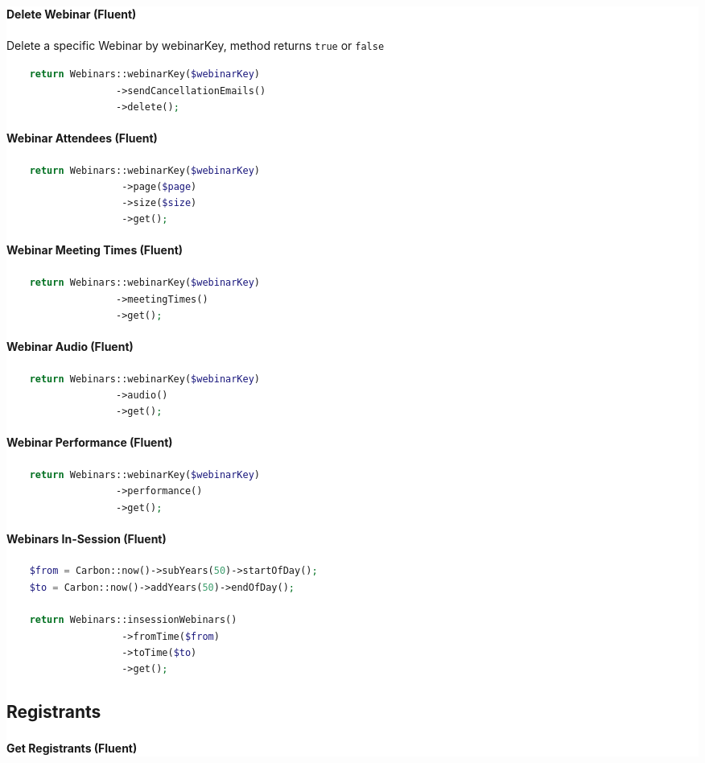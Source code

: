 #### Delete Webinar (Fluent)

Delete a specific Webinar by webinarKey, method returns `true` or `false`

```php
    return Webinars::webinarKey($webinarKey)
                   ->sendCancellationEmails()
                   ->delete();
```
#### Webinar Attendees (Fluent)

```php
    return Webinars::webinarKey($webinarKey)
                    ->page($page)
                    ->size($size)
                    ->get();
```
#### Webinar Meeting Times (Fluent)

```php
    return Webinars::webinarKey($webinarKey)
                   ->meetingTimes()
                   ->get();
```
#### Webinar Audio (Fluent)

```php
    return Webinars::webinarKey($webinarKey)
                   ->audio()
                   ->get();
```
#### Webinar Performance (Fluent)

```php
    return Webinars::webinarKey($webinarKey)
                   ->performance()
                   ->get();
```
#### Webinars In-Session (Fluent)

```php
    $from = Carbon::now()->subYears(50)->startOfDay();
    $to = Carbon::now()->addYears(50)->endOfDay();

    return Webinars::insessionWebinars()
                    ->fromTime($from)
                    ->toTime($to)
                    ->get();
```

## Registrants

#### Get Registrants (Fluent)
